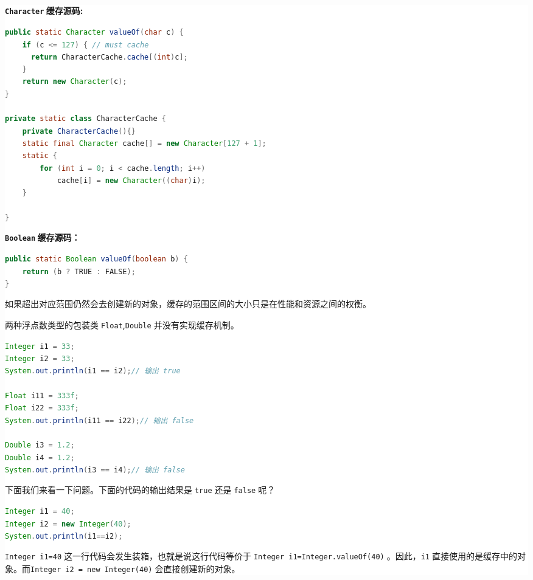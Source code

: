 **`Character` 缓存源码:**

```java
public static Character valueOf(char c) {
    if (c <= 127) { // must cache
      return CharacterCache.cache[(int)c];
    }
    return new Character(c);
}

private static class CharacterCache {
    private CharacterCache(){}
    static final Character cache[] = new Character[127 + 1];
    static {
        for (int i = 0; i < cache.length; i++)
            cache[i] = new Character((char)i);
    }

}
```

**`Boolean` 缓存源码：**

```java
public static Boolean valueOf(boolean b) {
    return (b ? TRUE : FALSE);
}
```

如果超出对应范围仍然会去创建新的对象，缓存的范围区间的大小只是在性能和资源之间的权衡。

两种浮点数类型的包装类 `Float`,`Double` 并没有实现缓存机制。

```java
Integer i1 = 33;
Integer i2 = 33;
System.out.println(i1 == i2);// 输出 true

Float i11 = 333f;
Float i22 = 333f;
System.out.println(i11 == i22);// 输出 false

Double i3 = 1.2;
Double i4 = 1.2;
System.out.println(i3 == i4);// 输出 false
```

下面我们来看一下问题。下面的代码的输出结果是 `true` 还是 `false` 呢？

```java
Integer i1 = 40;
Integer i2 = new Integer(40);
System.out.println(i1==i2);
```

`Integer i1=40` 这一行代码会发生装箱，也就是说这行代码等价于 `Integer i1=Integer.valueOf(40)` 。因此，`i1` 直接使用的是缓存中的对象。而`Integer i2 = new Integer(40)` 会直接创建新的对象。
